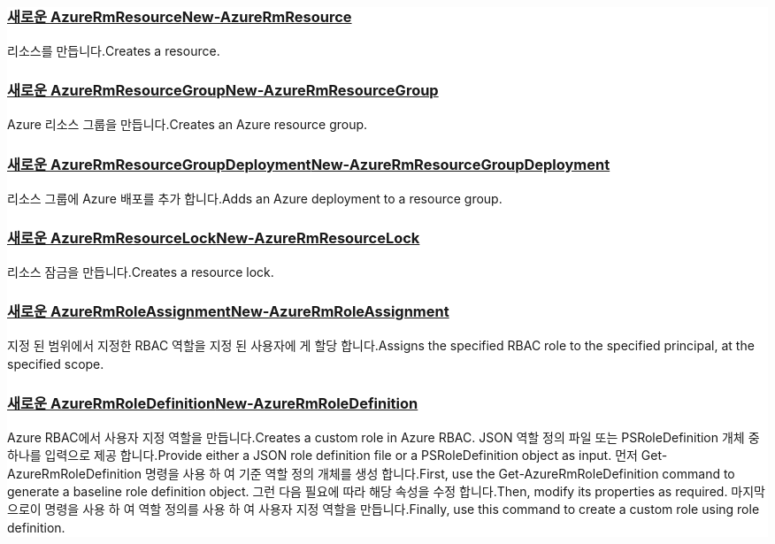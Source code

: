 ### [<span data-ttu-id="1fe15-195">새로운 AzureRmResource</span><span class="sxs-lookup"><span data-stu-id="1fe15-195">New-AzureRmResource</span></span>](New-AzureRmResource.md)
<span data-ttu-id="1fe15-196">리소스를 만듭니다.</span><span class="sxs-lookup"><span data-stu-id="1fe15-196">Creates a resource.</span></span>

### [<span data-ttu-id="1fe15-197">새로운 AzureRmResourceGroup</span><span class="sxs-lookup"><span data-stu-id="1fe15-197">New-AzureRmResourceGroup</span></span>](New-AzureRmResourceGroup.md)
<span data-ttu-id="1fe15-198">Azure 리소스 그룹을 만듭니다.</span><span class="sxs-lookup"><span data-stu-id="1fe15-198">Creates an Azure resource group.</span></span>

### [<span data-ttu-id="1fe15-199">새로운 AzureRmResourceGroupDeployment</span><span class="sxs-lookup"><span data-stu-id="1fe15-199">New-AzureRmResourceGroupDeployment</span></span>](New-AzureRmResourceGroupDeployment.md)
<span data-ttu-id="1fe15-200">리소스 그룹에 Azure 배포를 추가 합니다.</span><span class="sxs-lookup"><span data-stu-id="1fe15-200">Adds an Azure deployment to a resource group.</span></span>

### [<span data-ttu-id="1fe15-201">새로운 AzureRmResourceLock</span><span class="sxs-lookup"><span data-stu-id="1fe15-201">New-AzureRmResourceLock</span></span>](New-AzureRmResourceLock.md)
<span data-ttu-id="1fe15-202">리소스 잠금을 만듭니다.</span><span class="sxs-lookup"><span data-stu-id="1fe15-202">Creates a resource lock.</span></span>

### [<span data-ttu-id="1fe15-203">새로운 AzureRmRoleAssignment</span><span class="sxs-lookup"><span data-stu-id="1fe15-203">New-AzureRmRoleAssignment</span></span>](New-AzureRmRoleAssignment.md)
<span data-ttu-id="1fe15-204">지정 된 범위에서 지정한 RBAC 역할을 지정 된 사용자에 게 할당 합니다.</span><span class="sxs-lookup"><span data-stu-id="1fe15-204">Assigns the specified RBAC role to the specified principal, at the specified scope.</span></span>

### [<span data-ttu-id="1fe15-205">새로운 AzureRmRoleDefinition</span><span class="sxs-lookup"><span data-stu-id="1fe15-205">New-AzureRmRoleDefinition</span></span>](New-AzureRmRoleDefinition.md)
<span data-ttu-id="1fe15-206">Azure RBAC에서 사용자 지정 역할을 만듭니다.</span><span class="sxs-lookup"><span data-stu-id="1fe15-206">Creates a custom role in Azure RBAC.</span></span>
<span data-ttu-id="1fe15-207">JSON 역할 정의 파일 또는 PSRoleDefinition 개체 중 하나를 입력으로 제공 합니다.</span><span class="sxs-lookup"><span data-stu-id="1fe15-207">Provide either a JSON role definition file or a PSRoleDefinition object as input.</span></span>
<span data-ttu-id="1fe15-208">먼저 Get-AzureRmRoleDefinition 명령을 사용 하 여 기준 역할 정의 개체를 생성 합니다.</span><span class="sxs-lookup"><span data-stu-id="1fe15-208">First, use the Get-AzureRmRoleDefinition command to generate a baseline role definition object.</span></span>
<span data-ttu-id="1fe15-209">그런 다음 필요에 따라 해당 속성을 수정 합니다.</span><span class="sxs-lookup"><span data-stu-id="1fe15-209">Then, modify its properties as required.</span></span>
<span data-ttu-id="1fe15-210">마지막으로이 명령을 사용 하 여 역할 정의를 사용 하 여 사용자 지정 역할을 만듭니다.</span><span class="sxs-lookup"><span data-stu-id="1fe15-210">Finally, use this command to create a custom role using role definition.</span></span>
